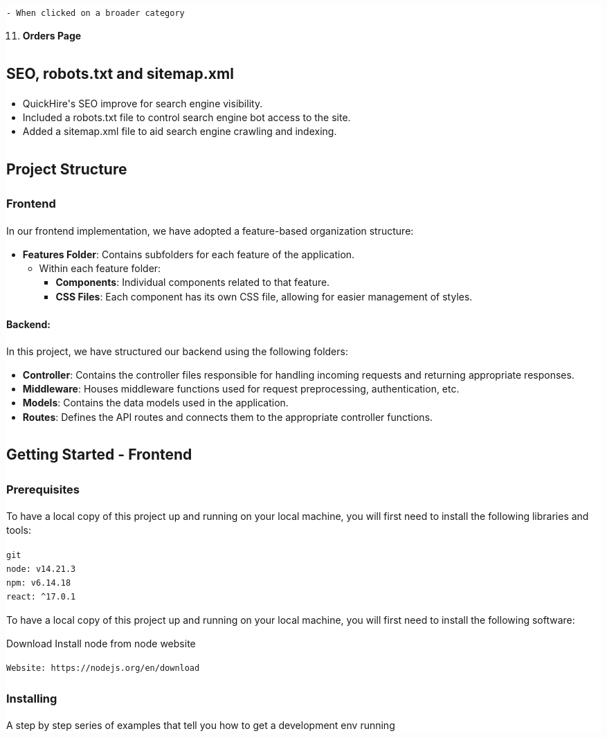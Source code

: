     - When clicked on a broader category
11. **Orders Page**

## SEO, robots.txt and sitemap.xml
- QuickHire's SEO improve for search engine visibility.
- Included a robots.txt file to control search engine bot access to the site.
- Added a sitemap.xml file to aid search engine crawling and indexing.

## Project Structure
### Frontend
In our frontend implementation, we have adopted a feature-based organization structure:

- **Features Folder**: Contains subfolders for each feature of the application.
  - Within each feature folder:
    - **Components**: Individual components related to that feature.
    - **CSS Files**: Each component has its own CSS file, allowing for easier management of styles.

#### Backend:

In this project, we have structured our backend using the following folders:

- **Controller**: Contains the controller files responsible for handling incoming requests and returning appropriate responses.
- **Middleware**: Houses middleware functions used for request preprocessing, authentication, etc.
- **Models**: Contains the data models used in the application.
- **Routes**: Defines the API routes and connects them to the appropriate controller functions.

## Getting Started - Frontend
### Prerequisites

To have a local copy of this project up and running on your local machine, you will first need to install the following libraries and tools:

```
git
node: v14.21.3
npm: v6.14.18
react: ^17.0.1
```

To have a local copy of this project up and running on your local machine, you will first need to install the following software:

Download Install node from node website
```
Website: https://nodejs.org/en/download
```

### Installing

A step by step series of examples that tell you how to get a development env running
